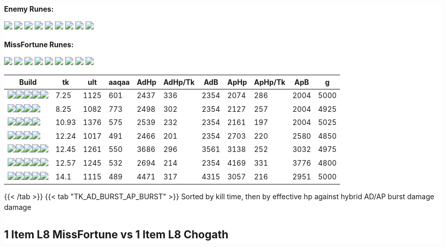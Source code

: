 

**Enemy Runes:**





![](/Styles/Resolve/GraspOfTheUndying/GraspOfTheUndying.png)
![](/Styles/Resolve/Demolish/Demolish.png)
![](/Styles/Resolve/SecondWind/SecondWind.png)
![](/Styles/Resolve/Overgrowth/Overgrowth.png)
![](/Styles/Inspiration/MagicalFootwear/MagicalFootwear.png)
![](/Styles/Resolve/ApproachVelocity/ApproachVelocity.png)
![](/StatMods/StatModsAttackSpeedIcon.png)
![](/StatMods/StatModsArmorIcon.png)
![](/StatMods/StatModsHealthScalingIcon.png)



**MissFortune Runes:**


![](/Styles/Sorcery/ArcaneComet/ArcaneComet.png)
![](/Styles/Sorcery/ManaflowBand/ManaflowBand.png)
![](/Styles/Sorcery/AbsoluteFocus/AbsoluteFocus.png)
![](/Styles/Sorcery/GatheringStorm/GatheringStorm.png)
![](/Styles/Precision/LegendAlacrity/LegendAlacrity.png)
![](/Styles/Precision/CutDown/CutDown.png)
![](/StatMods/StatModsAdaptiveForceIcon.png)
![](/StatMods/StatModsAdaptiveForceIcon.png)
![](/StatMods/StatModsArmorIcon.png)





 Build |tk|ult|aaqaa|AdHp|AdHp/Tk|AdB|ApHp|ApHp/Tk|ApB|g
-|-|-|-|-|-|-|-|-|-|-
![](/item/6672.png)![](/item/1001.png)![](/item/1053.png)![](/item/1055.png)![](/item/1036.png)|7.25|1125|601|2437|336|2354|2074|286|2004|5000
![](/item/3153.png)![](/item/1001.png)![](/item/1055.png)![](/item/1037.png)|8.25|1082|773|2498|302|2354|2127|257|2004|4925
![](/item/3074.png)![](/item/1001.png)![](/item/1055.png)![](/item/1037.png)|10.93|1376|575|2539|232|2354|2161|197|2004|5025
![](/item/3091.png)![](/item/1001.png)![](/item/1053.png)![](/item/1055.png)|12.24|1017|491|2466|201|2354|2703|220|2580|4850
![](/item/6673.png)![](/item/1001.png)![](/item/1055.png)![](/item/1037.png)![](/item/1036.png)|12.45|1261|550|3686|296|3561|3138|252|3032|4975
![](/item/3156.png)![](/item/1001.png)![](/item/1053.png)![](/item/1055.png)![](/item/1036.png)|12.57|1245|532|2694|214|2354|4169|331|3776|4800
![](/item/3026.png)![](/item/1001.png)![](/item/1053.png)![](/item/1055.png)![](/item/1036.png)|14.1|1115|489|4471|317|4315|3057|216|2951|5000
{{< /tab >}}
{{< tab "TK_AD_BURST_AP_BURST" >}}
Sorted by kill time, then by effective hp against hybrid AD/AP burst damage damage
## 1 Item L8 MissFortune vs 1 Item L8 Chogath
